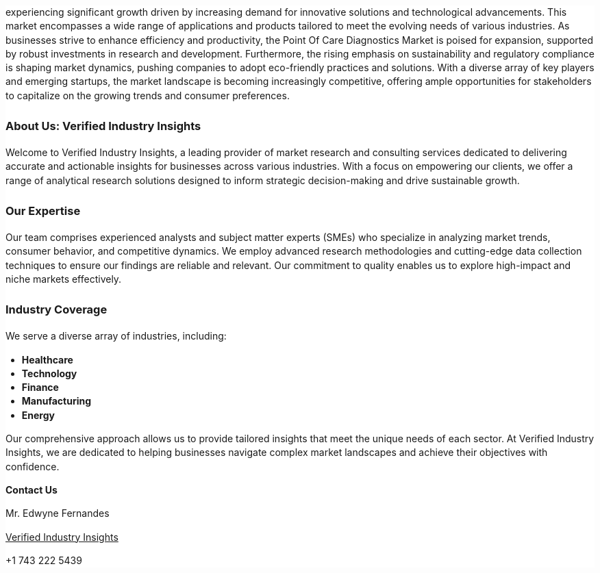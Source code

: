 experiencing significant growth driven by increasing demand for innovative solutions and technological advancements. This market encompasses a wide range of applications and products tailored to meet the evolving needs of various industries. As businesses strive to enhance efficiency and productivity, the Point Of Care Diagnostics Market is poised for expansion, supported by robust investments in research and development. Furthermore, the rising emphasis on sustainability and regulatory compliance is shaping market dynamics, pushing companies to adopt eco-friendly practices and solutions. With a diverse array of key players and emerging startups, the market landscape is becoming increasingly competitive, offering ample opportunities for stakeholders to capitalize on the growing trends and consumer preferences.</p><h3>About Us: Verified Industry Insights</h3><p>Welcome to Verified Industry Insights, a leading provider of market research and consulting services dedicated to delivering accurate and actionable insights for businesses across various industries. With a focus on empowering our clients, we offer a range of analytical research solutions designed to inform strategic decision-making and drive sustainable growth.</p><h3>Our Expertise</h3><p>Our team comprises experienced analysts and subject matter experts (SMEs) who specialize in analyzing market trends, consumer behavior, and competitive dynamics. We employ advanced research methodologies and cutting-edge data collection techniques to ensure our findings are reliable and relevant. Our commitment to quality enables us to explore high-impact and niche markets effectively.</p><h3>Industry Coverage</h3><p>We serve a diverse array of industries, including:</p><ul><li><strong>Healthcare</strong></li><li><strong>Technology</strong></li><li><strong>Finance</strong></li><li><strong>Manufacturing</strong></li><li><strong>Energy</strong></li></ul><p>Our comprehensive approach allows us to provide tailored insights that meet the unique needs of each sector. At Verified Industry Insights, we are dedicated to helping businesses navigate complex market landscapes and achieve their objectives with confidence.</p><p><strong>Contact Us</strong></p><p>Mr. Edwyne Fernandes</p><p><a href="https://www.verifiedindustryinsights.com/">Verified Industry Insights</a></p><p>+1 743 222 5439</p>
